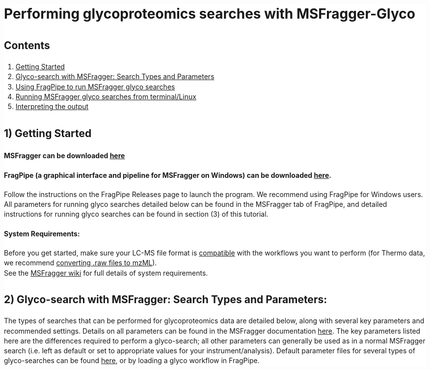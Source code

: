 # Performing glycoproteomics searches with MSFragger-Glyco

## Contents
1. [Getting Started](https://fragpipe.nesvilab.org/docs/tutorial_glyco-fragger.html#1-getting-started)
2. [Glyco-search with MSFragger: Search Types and Parameters](https://fragpipe.nesvilab.org/docs/tutorial_glyco-fragger.html#2-glyco-search-with-msfragger-search-types-and-parameters)
3. [Using FragPipe to run MSFragger glyco searches](https://fragpipe.nesvilab.org/docs/tutorial_glyco-fragger.html#3-performing-a-glycoproteomics-search-with-fragpipe)
4. [Running MSFragger glyco searches from terminal/Linux](https://fragpipe.nesvilab.org/docs/tutorial_glyco-fragger.html#4-running-msfragger-glyco-searches-from-terminallinux)
5. [Interpreting the output](https://fragpipe.nesvilab.org/docs/tutorial_glyco-fragger.html#5-interpreting-the-output)

## 1) Getting Started

#### MSFragger can be downloaded [here](https://msfragger.nesvilab.org/)
#### FragPipe (a graphical interface and pipeline for MSFragger on Windows) can be downloaded [here](https://github.com/Nesvilab/FragPipe/releases). 
Follow the instructions on the FragPipe Releases page to launch the program. We recommend using 
FragPipe for Windows users. All parameters for running glyco searches detailed below can be 
found in the MSFragger tab of FragPipe, and detailed instructions for running glyco searches can 
be found in section (3) of this tutorial.  

#### System Requirements: 
Before you get started, make sure your LC-MS file format is [compatible](https://fragpipe.nesvilab.org/docs/tutorial_fragpipe.html) with the workflows you want to perform (for Thermo data, 
we recommend [converting .raw files to mzML](https://fragpipe.nesvilab.org/docs/tutorial_convert.html)).      
See the [MSFragger wiki](https://github.com/Nesvilab/MSFragger/wiki) for full details of system requirements. 
 

## 2) Glyco-search with MSFragger: Search Types and Parameters:

The types of searches that can be performed for glycoproteomics data are detailed below, along with several
key parameters and recommended settings. Details on all parameters can be found in the MSFragger documentation
[here](https://github.com/Nesvilab/MSFragger/wiki). The key parameters listed here are the differences required
to perform a glyco-search; all other parameters can generally be used as in a normal MSFragger search (i.e.
left as default or set to appropriate values for your instrument/analysis). Default parameter files for 
several types of glyco-searches can be found [here](https://github.com/Nesvilab/MSFragger/tree/master/parameter_files),
or by loading a glyco workflow in FragPipe. 
